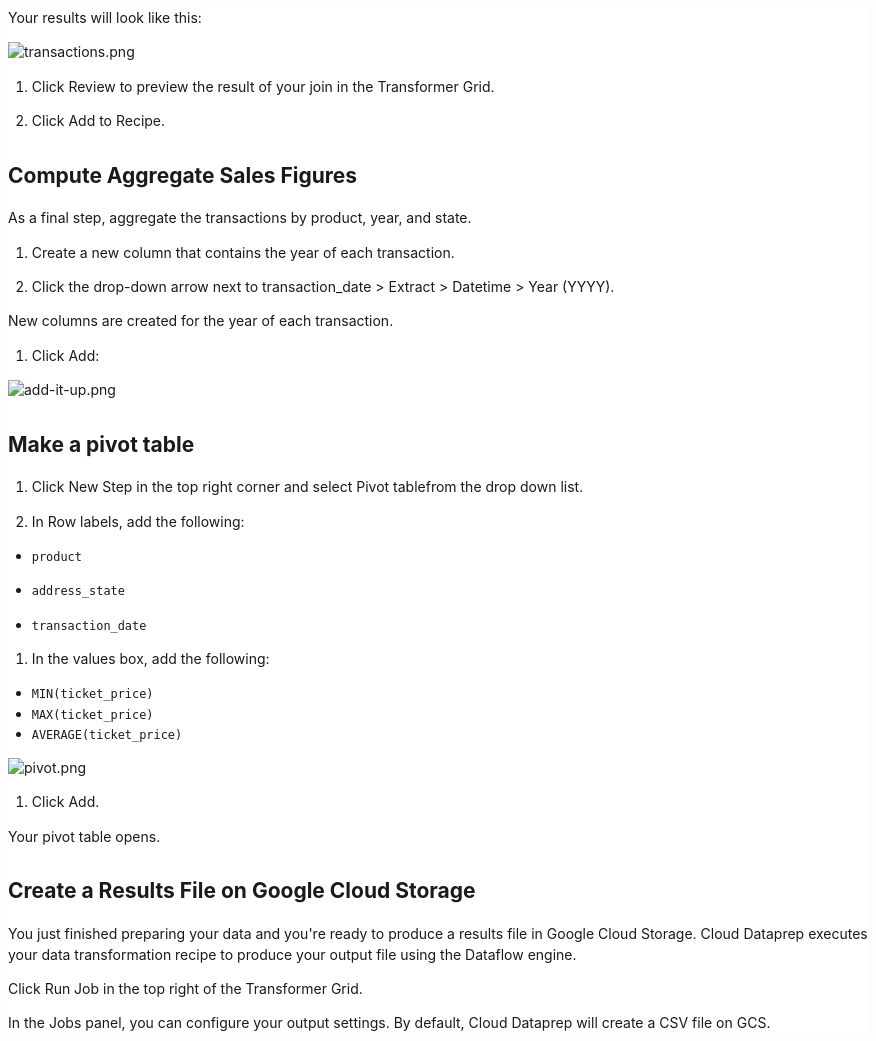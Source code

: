 Your results will look like this:

![transactions.png](https://gcpstaging-qwiklab-website-prod.s3.amazonaws.com/bundles/assets/a11371cfaeba0d7fa93544691d4b64e981ea0ca964d267daf9e311d3473173f8.png)

1.  Click Review to preview the result of your join in the Transformer Grid.

2.  Click Add to Recipe.

Compute Aggregate Sales Figures
-------------------------------

As a final step, aggregate the transactions by product, year, and state.

1.  Create a new column that contains the year of each transaction.

2.  Click the drop-down arrow next to transaction_date > Extract > Datetime > Year (YYYY).

New columns are created for the year of each transaction.

1.  Click Add:

![add-it-up.png](https://gcpstaging-qwiklab-website-prod.s3.amazonaws.com/bundles/assets/eaa1cdf6f829bedb5a560819af55b214290552deb0ff69d3db13b96cd23171b0.png)

Make a pivot table
------------------

1.  Click New Step in the top right corner and select Pivot tablefrom the drop down list.

2.  In Row labels, add the following:

-   `product`

-   `address_state`

-   `transaction_date`

1.  In the values box, add the following:

-   `MIN(ticket_price)`
-   `MAX(ticket_price)`
-   `AVERAGE(ticket_price)`

![pivot.png](https://gcpstaging-qwiklab-website-prod.s3.amazonaws.com/bundles/assets/ded410aa3474cea48878210fc3e2ff91333b78d33808ab373c4d73c77100e27b.png)

1.  Click Add.

Your pivot table opens.

Create a Results File on Google Cloud Storage
---------------------------------------------

You just finished preparing your data and you're ready to produce a results file in Google Cloud Storage. Cloud Dataprep executes your data transformation recipe to produce your output file using the Dataflow engine.

Click Run Job in the top right of the Transformer Grid.

In the Jobs panel, you can configure your output settings. By default, Cloud Dataprep will create a CSV file on GCS.
